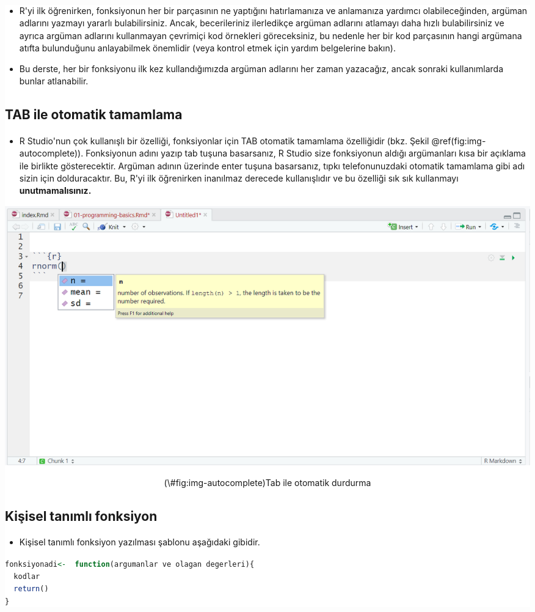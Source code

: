 - R'yi ilk öğrenirken, fonksiyonun her bir parçasının ne yaptığını hatırlamanıza ve anlamanıza yardımcı olabileceğinden, argüman adlarını yazmayı yararlı bulabilirsiniz. Ancak, becerileriniz ilerledikçe argüman adlarını atlamayı daha hızlı bulabilirsiniz ve ayrıca argüman adlarını kullanmayan çevrimiçi kod örnekleri göreceksiniz, bu nedenle her bir kod parçasının hangi argümana atıfta bulunduğunu anlayabilmek önemlidir (veya kontrol etmek için yardım belgelerine bakın).

- Bu derste, her bir fonksiyonu ilk kez kullandığımızda argüman adlarını her zaman yazacağız, ancak sonraki kullanımlarda bunlar atlanabilir.


## TAB ile otomatik tamamlama

- R Studio'nun çok kullanışlı bir özelliği, fonksiyonlar için TAB otomatik tamamlama özelliğidir (bkz. Şekil \@ref(fig:img-autocomplete)). Fonksiyonun adını yazıp tab tuşuna basarsanız, R Studio size fonksiyonun aldığı argümanları kısa bir açıklama ile birlikte gösterecektir. Argüman adının üzerinde enter tuşuna basarsanız, tıpkı telefonunuzdaki otomatik tamamlama gibi adı sizin için dolduracaktır. Bu, R'yi ilk öğrenirken inanılmaz derecede kullanışlıdır ve bu özelliği sık sık kullanmayı **unutmamalısınız.** 

<div class="figure" style="text-align: center">
<img src="images/autocomplete.png" alt="Tab ile otomatik durdurma" width="100%" />
<p class="caption">(\#fig:img-autocomplete)Tab ile otomatik durdurma</p>
</div>

## Kişisel tanımlı fonksiyon

- Kişisel tanımlı fonksiyon yazılması şablonu aşağıdaki gibidir.


```r
fonksiyonadi<-  function(argumanlar ve olagan degerleri){
  kodlar
  return()
}
```
